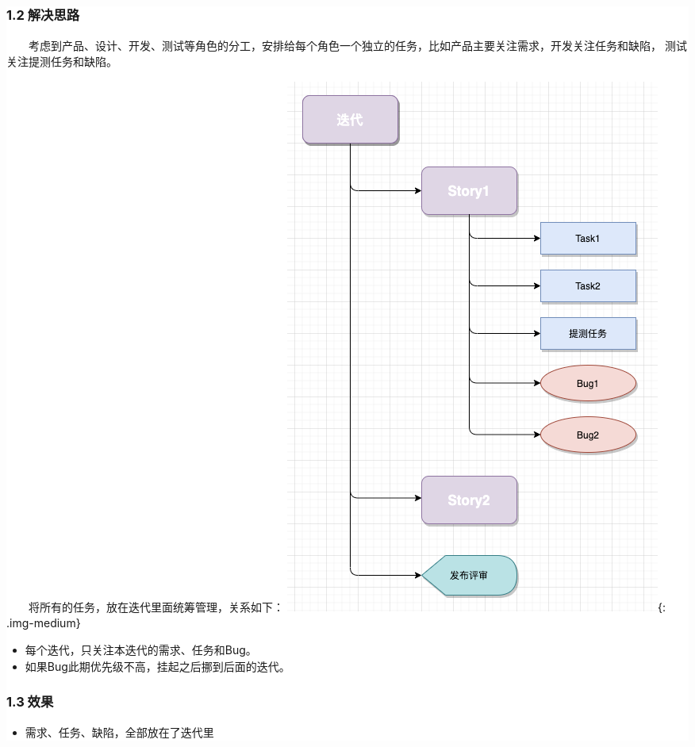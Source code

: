 

### 1.2 解决思路

　　考虑到产品、设计、开发、测试等角色的分工，安排给每个角色一个独立的任务，比如产品主要关注需求，开发关注任务和缺陷，
测试关注提测任务和缺陷。

　　将所有的任务，放在迭代里面统筹管理，关系如下：
![](/assets/img/2020/20201104_迭代管理_解决思路.png){: .img-medium}


-  每个迭代，只关注本迭代的需求、任务和Bug。
- 如果Bug此期优先级不高，挂起之后挪到后面的迭代。

  

### 1.3 效果

- 需求、任务、缺陷，全部放在了迭代里